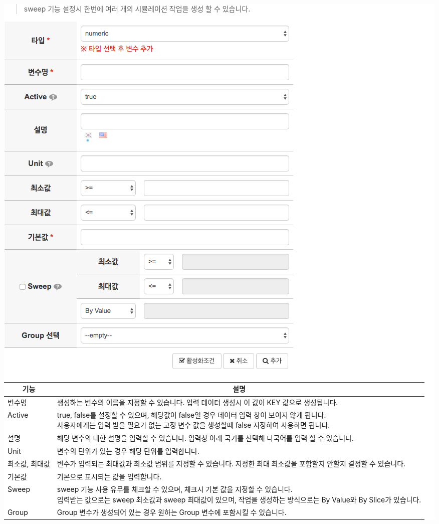 > sweep 기능 설정시 한번에 여러 개의 시뮬레이션 작업을 생성 할 수 있습니다.

![numeric 타입 생성 화면](../asset/image/05/01/sde7.png)

|기능 |설명 |
|--|--|
|변수명 | 생성하는 변수의 이름을 지정할 수 있습니다. 입력 데이터 생성시 이 값이 KEY 값으로 생성됩니다. |
|Active | true, false를 설정할 수 있으며, 해당값이 false일 경우 데이터 입력 창이 보이지 않게 됩니다. <br>사용자에게는 입력 받을 필요가 없는 고정 변수 값을 생성할때 false 지정하여 사용하면 됩니다. |
|설명| 해당 변수의 대한 설명을 입력할 수 있습니다. 입력창 아래 국기를 선택해 다국어를 입력 할 수 있습니다.|
|Unit| 변수의 단위가 있는 경우 해당 단위를 입력합니다. |
|최소값, 최대값 | 변수가 입력되는 최대값과 최소값 범위를 지정할 수 있습니다. 지정한 최대 최소값을 포함할지 안할지 결정할 수 있습니다. |
|기본값 | 기본으로 표시되는 값을 입력합니다.|
|Sweep | sweep 기능 사용 유무를 체크할 수 있으며, 체크시 기본 값을 지정할 수 있습니다. <br>입력받는 값으로는 sweep 최소값과 sweep 최대값이 있으며, 작업을 생성하는 방식으로는 By Value와 By Slice가 있습니다. |
|Group|Group 변수가 생성되어 있는 경우 원하는 Group 변수에 포함시킬 수 있습니다.|
